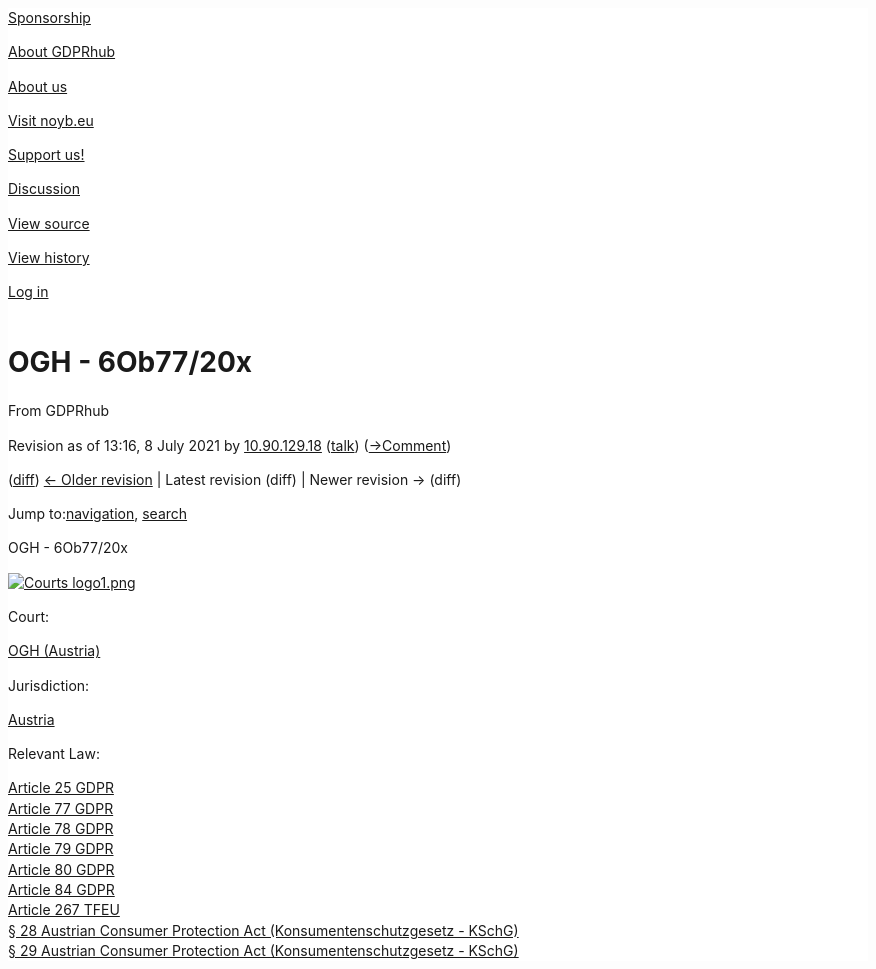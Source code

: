 [Sponsorship](/index.php?title=GDPRhub_Sponsorship)

[About GDPRhub](#)

[About us](/index.php?title=About_GDPRhub)

[Visit noyb.eu](https://www.noyb.eu)

[Support us!](https://www.noyb.eu/support)

[](# "Page tools")

[Discussion](/index.php?title=Talk:OGH_-_6Ob77/20x&action=edit&redlink=1 "Discussion about the content page (page does not exist) [t]")

[View source](/index.php?title=OGH_-_6Ob77/20x&action=edit "This page is protected.
You can view its source [e]")

[View history](/index.php?title=OGH_-_6Ob77/20x&action=history "Past revisions of this page [h]")

[](# "You are not logged in.")

[Log in](/index.php?title=Special:UserLogin&returnto=OGH+-+6Ob77%2F20x&returntoquery=oldid%3D17085 "You are encouraged to log in; however, it is not mandatory [o]")

# OGH - 6Ob77/20x

From GDPRhub

Revision as of 13:16, 8 July 2021 by [10.90.129.18](/index.php?title=Special:Contributions/10.90.129.18 "Special:Contributions/10.90.129.18") ([talk](/index.php?title=User_talk:10.90.129.18&action=edit&redlink=1 "User talk:10.90.129.18 (page does not exist)")) ([→‎Comment](#Comment))

([diff](/index.php?title=OGH_-_6Ob77/20x&diff=prev&oldid=17085 "OGH - 6Ob77/20x")) [← Older revision](/index.php?title=OGH_-_6Ob77/20x&direction=prev&oldid=17085 "OGH - 6Ob77/20x") | Latest revision (diff) | Newer revision → (diff)

Jump to:[navigation](#mw-navigation), [search](#p-search)

OGH - 6Ob77/20x

[![Courts logo1.png](/images/thumb/4/4c/Courts_logo1.png/250px-Courts_logo1.png)](/index.php?title=File:Courts_logo1.png)

Court:

[OGH (Austria)](/index.php?title=Category:OGH_\(Austria\) "Category:OGH (Austria)")

Jurisdiction:

[Austria](/index.php?title=Category:Austria "Category:Austria")

Relevant Law:

[Article 25 GDPR](/index.php?title=Article_25_GDPR "Article 25 GDPR")  
[Article 77 GDPR](/index.php?title=Article_77_GDPR "Article 77 GDPR")  
[Article 78 GDPR](/index.php?title=Article_78_GDPR "Article 78 GDPR")  
[Article 79 GDPR](/index.php?title=Article_79_GDPR "Article 79 GDPR")  
[Article 80 GDPR](/index.php?title=Article_80_GDPR "Article 80 GDPR")  
[Article 84 GDPR](/index.php?title=Article_84_GDPR "Article 84 GDPR")  
[Article 267 TFEU](https://eur-lex.europa.eu/LexUriServ/LexUriServ.do?uri=CELEX:12008E267:en:HTML)  
[§ 28 Austrian Consumer Protection Act (Konsumentenschutzgesetz - KSchG)](https://www.ris.bka.gv.at/NormDokument.wxe?Abfrage=Bundesnormen&Gesetzesnummer=10002462&FassungVom=2021-01-15&Artikel=&Paragraf=28&Anlage=&Uebergangsrecht=)  
[§ 29 Austrian Consumer Protection Act (Konsumentenschutzgesetz - KSchG)](https://www.ris.bka.gv.at/NormDokument.wxe?Abfrage=Bundesnormen&Gesetzesnummer=10002462&FassungVom=2021-01-15&Artikel=&Paragraf=29&Anlage=&Uebergangsrecht=)
